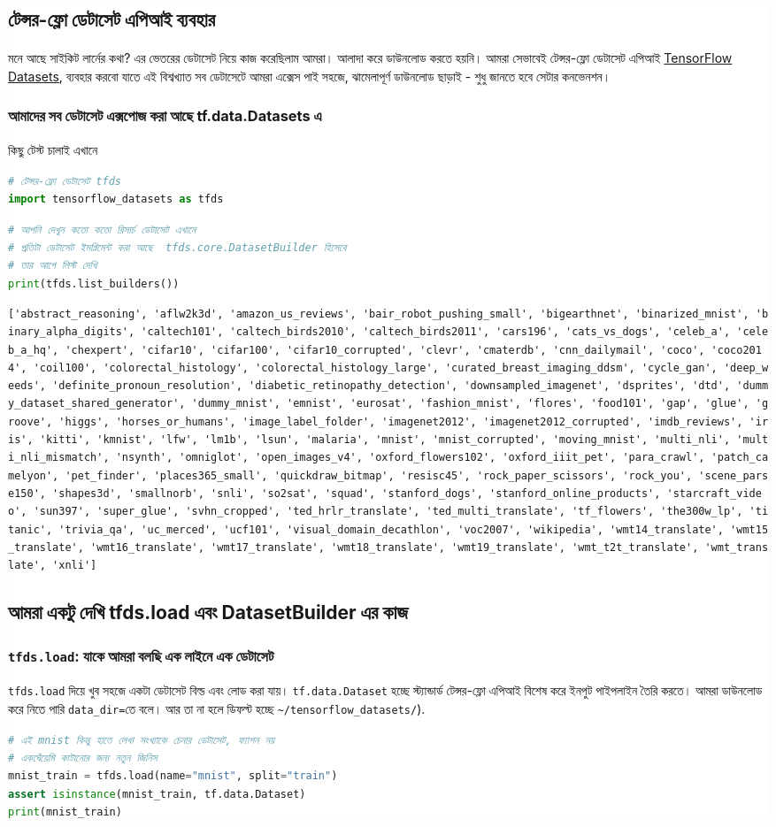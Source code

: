 ## টেন্সর-ফ্লো ডেটাসেট এপিআই ব্যবহার

মনে আছে সাইকিট লার্নের কথা? এর ভেতরের ডেটাসেট নিয়ে কাজ করেছিলাম আমরা। আলাদা করে ডাউনলোড করতে হয়নি। আমরা সেভাবেই টেন্সর-ফ্লো ডেটাসেট এপিআই [TensorFlow Datasets](https://www.tensorflow.org/datasets/), ব্যবহার করবো যাতে এই বিশ্বখ্যাত সব ডেটাসেটে আমরা এক্সেস পাই সহজে, ঝামেলাপূর্ণ ডাউনলোড ছাড়াই - শুধু জানতে হবে সেটার কনভেনশন।

### আমাদের সব ডেটাসেট এক্সপোজ করা আছে tf.data.Datasets এ

কিছু টেস্ট চালাই এখানে

```python
# টেন্সর-ফ্লো ডেটাসেট tfds
import tensorflow_datasets as tfds
```

```python
# আপনি দেখুন কতো কতো রিসার্চ ডেটাসেট এখানে 
# প্রতিটা ডেটাসেট ইমপ্লিমেন্ট করা আছে  tfds.core.DatasetBuilder হিসেবে 
# তার আগে লিস্ট দেখি 
print(tfds.list_builders())
```

```text
['abstract_reasoning', 'aflw2k3d', 'amazon_us_reviews', 'bair_robot_pushing_small', 'bigearthnet', 'binarized_mnist', 'binary_alpha_digits', 'caltech101', 'caltech_birds2010', 'caltech_birds2011', 'cars196', 'cats_vs_dogs', 'celeb_a', 'celeb_a_hq', 'chexpert', 'cifar10', 'cifar100', 'cifar10_corrupted', 'clevr', 'cmaterdb', 'cnn_dailymail', 'coco', 'coco2014', 'coil100', 'colorectal_histology', 'colorectal_histology_large', 'curated_breast_imaging_ddsm', 'cycle_gan', 'deep_weeds', 'definite_pronoun_resolution', 'diabetic_retinopathy_detection', 'downsampled_imagenet', 'dsprites', 'dtd', 'dummy_dataset_shared_generator', 'dummy_mnist', 'emnist', 'eurosat', 'fashion_mnist', 'flores', 'food101', 'gap', 'glue', 'groove', 'higgs', 'horses_or_humans', 'image_label_folder', 'imagenet2012', 'imagenet2012_corrupted', 'imdb_reviews', 'iris', 'kitti', 'kmnist', 'lfw', 'lm1b', 'lsun', 'malaria', 'mnist', 'mnist_corrupted', 'moving_mnist', 'multi_nli', 'multi_nli_mismatch', 'nsynth', 'omniglot', 'open_images_v4', 'oxford_flowers102', 'oxford_iiit_pet', 'para_crawl', 'patch_camelyon', 'pet_finder', 'places365_small', 'quickdraw_bitmap', 'resisc45', 'rock_paper_scissors', 'rock_you', 'scene_parse150', 'shapes3d', 'smallnorb', 'snli', 'so2sat', 'squad', 'stanford_dogs', 'stanford_online_products', 'starcraft_video', 'sun397', 'super_glue', 'svhn_cropped', 'ted_hrlr_translate', 'ted_multi_translate', 'tf_flowers', 'the300w_lp', 'titanic', 'trivia_qa', 'uc_merced', 'ucf101', 'visual_domain_decathlon', 'voc2007', 'wikipedia', 'wmt14_translate', 'wmt15_translate', 'wmt16_translate', 'wmt17_translate', 'wmt18_translate', 'wmt19_translate', 'wmt_t2t_translate', 'wmt_translate', 'xnli']
```

## আমরা একটু দেখি tfds.load এবং DatasetBuilder এর কাজ

### `tfds.load`: যাকে আমরা বলছি এক লাইনে এক ডেটাসেট

`tfds.load` দিয়ে খুব সহজে একটা ডেটাসেট বিল্ড এবং লোড করা যায়। `tf.data.Dataset` হচ্ছে স্ট্যান্ডার্ড টেন্সর-ফ্লো এপিআই বিশেষ করে ইনপুট পাইপলাইন তৈরি করতে। আমরা ডাউনলোড করে নিতে পারি `data_dir=`তে বলে। আর তা না হলে ডিফল্ট হচ্ছে `~/tensorflow_datasets/`\).

```python
# এই mnist কিন্তু হাতে লেখা সংখ্যাকে চেনার ডেটাসেট, ফ্যাশন নয় 
# একঘেঁয়েমি কাটানোর জন্য নতুন জিনিস 
mnist_train = tfds.load(name="mnist", split="train")
assert isinstance(mnist_train, tf.data.Dataset)
print(mnist_train)
```
